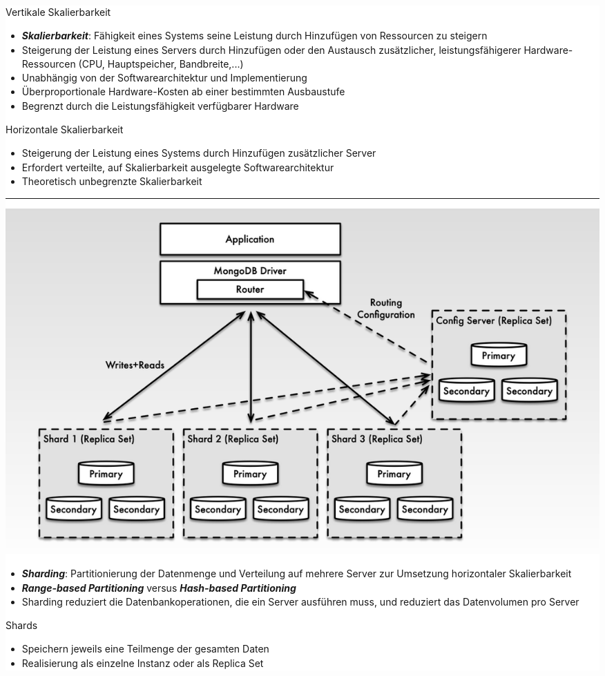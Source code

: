 
Vertikale Skalierbarkeit
- _**Skalierbarkeit**_: Fähigkeit eines Systems seine Leistung durch Hinzufügen von Ressourcen zu steigern
- Steigerung der Leistung eines Servers durch Hinzufügen oder den Austausch zusätzlicher, leistungsfähigerer Hardware-Ressourcen (CPU, Hauptspeicher, Bandbreite,...)
- Unabhängig von der Softwarearchitektur und Implementierung
- Überproportionale Hardware-Kosten ab einer bestimmten Ausbaustufe
- Begrenzt durch die Leistungsfähigkeit verfügbarer Hardware


Horizontale Skalierbarkeit
- Steigerung der Leistung eines Systems durch Hinzufügen zusätzlicher Server
- Erfordert verteilte, auf Skalierbarkeit ausgelegte Softwarearchitektur
- Theoretisch unbegrenzte Skalierbarkeit

----


![](images/Pasted%20image%2020250206223217.png)

- _**Sharding**_: Partitionierung der Datenmenge und Verteilung auf mehrere Server zur Umsetzung horizontaler Skalierbarkeit
- _**Range-based Partitioning**_ versus _**Hash-based Partitioning**_
- Sharding reduziert die Datenbankoperationen, die ein Server ausführen muss, und reduziert das Datenvolumen pro Server

Shards
- Speichern jeweils eine Teilmenge der gesamten Daten
- Realisierung als einzelne Instanz oder als Replica Set
